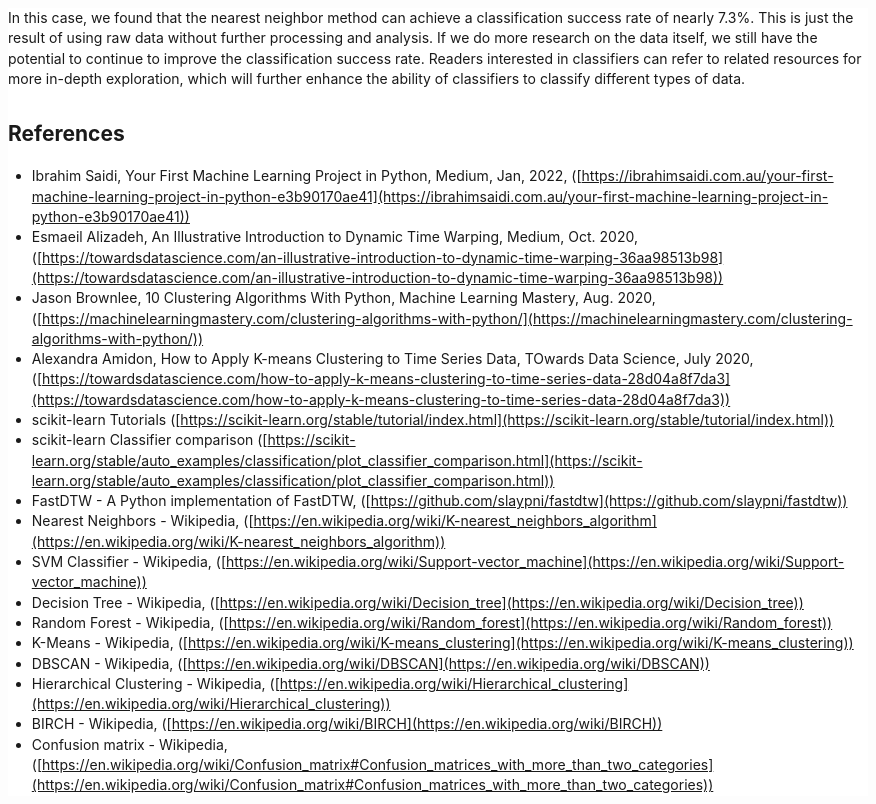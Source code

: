 In this case, we found that the nearest neighbor method can achieve a classification success rate of nearly 7.3%. This is just the result of using raw data without further processing and analysis. If we do more research on the data itself, we still have the potential to continue to improve the classification success rate. Readers interested in classifiers can refer to related resources for more in-depth exploration, which will further enhance the ability of classifiers to classify different types of data.

## References

- Ibrahim Saidi, Your First Machine Learning Project in Python, Medium, Jan, 2022, ([https://ibrahimsaidi.com.au/your-first-machine-learning-project-in-python-e3b90170ae41](https://ibrahimsaidi.com.au/your-first-machine-learning-project-in-python-e3b90170ae41))
- Esmaeil Alizadeh, An Illustrative Introduction to Dynamic Time Warping, Medium, Oct. 2020, ([https://towardsdatascience.com/an-illustrative-introduction-to-dynamic-time-warping-36aa98513b98](https://towardsdatascience.com/an-illustrative-introduction-to-dynamic-time-warping-36aa98513b98))
- Jason Brownlee, 10 Clustering Algorithms With Python, Machine Learning Mastery, Aug. 2020, ([https://machinelearningmastery.com/clustering-algorithms-with-python/](https://machinelearningmastery.com/clustering-algorithms-with-python/))
- Alexandra Amidon, How to Apply K-means Clustering to Time Series Data, TOwards Data Science, July 2020, ([https://towardsdatascience.com/how-to-apply-k-means-clustering-to-time-series-data-28d04a8f7da3](https://towardsdatascience.com/how-to-apply-k-means-clustering-to-time-series-data-28d04a8f7da3))
- scikit-learn Tutorials ([https://scikit-learn.org/stable/tutorial/index.html](https://scikit-learn.org/stable/tutorial/index.html))
- scikit-learn Classifier comparison ([https://scikit-learn.org/stable/auto_examples/classification/plot_classifier_comparison.html](https://scikit-learn.org/stable/auto_examples/classification/plot_classifier_comparison.html))
- FastDTW - A Python implementation of FastDTW, ([https://github.com/slaypni/fastdtw](https://github.com/slaypni/fastdtw))
- Nearest Neighbors - Wikipedia, ([https://en.wikipedia.org/wiki/K-nearest_neighbors_algorithm](https://en.wikipedia.org/wiki/K-nearest_neighbors_algorithm))
- SVM Classifier - Wikipedia, ([https://en.wikipedia.org/wiki/Support-vector_machine](https://en.wikipedia.org/wiki/Support-vector_machine))
- Decision Tree - Wikipedia, ([https://en.wikipedia.org/wiki/Decision_tree](https://en.wikipedia.org/wiki/Decision_tree))
- Random Forest - Wikipedia, ([https://en.wikipedia.org/wiki/Random_forest](https://en.wikipedia.org/wiki/Random_forest))
- K-Means - Wikipedia, ([https://en.wikipedia.org/wiki/K-means_clustering](https://en.wikipedia.org/wiki/K-means_clustering))
- DBSCAN - Wikipedia, ([https://en.wikipedia.org/wiki/DBSCAN](https://en.wikipedia.org/wiki/DBSCAN))
- Hierarchical Clustering - Wikipedia, ([https://en.wikipedia.org/wiki/Hierarchical_clustering](https://en.wikipedia.org/wiki/Hierarchical_clustering))
- BIRCH - Wikipedia, ([https://en.wikipedia.org/wiki/BIRCH](https://en.wikipedia.org/wiki/BIRCH))
- Confusion matrix - Wikipedia, ([https://en.wikipedia.org/wiki/Confusion_matrix#Confusion_matrices_with_more_than_two_categories](https://en.wikipedia.org/wiki/Confusion_matrix#Confusion_matrices_with_more_than_two_categories))
